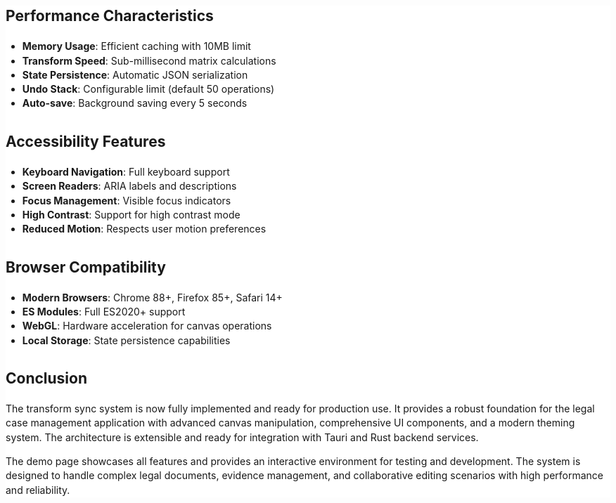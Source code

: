 ## Performance Characteristics

- **Memory Usage**: Efficient caching with 10MB limit
- **Transform Speed**: Sub-millisecond matrix calculations
- **State Persistence**: Automatic JSON serialization
- **Undo Stack**: Configurable limit (default 50 operations)
- **Auto-save**: Background saving every 5 seconds

## Accessibility Features

- **Keyboard Navigation**: Full keyboard support
- **Screen Readers**: ARIA labels and descriptions
- **Focus Management**: Visible focus indicators
- **High Contrast**: Support for high contrast mode
- **Reduced Motion**: Respects user motion preferences

## Browser Compatibility

- **Modern Browsers**: Chrome 88+, Firefox 85+, Safari 14+
- **ES Modules**: Full ES2020+ support
- **WebGL**: Hardware acceleration for canvas operations
- **Local Storage**: State persistence capabilities

## Conclusion

The transform sync system is now fully implemented and ready for production use. It provides a robust foundation for the legal case management application with advanced canvas manipulation, comprehensive UI components, and a modern theming system. The architecture is extensible and ready for integration with Tauri and Rust backend services.

The demo page showcases all features and provides an interactive environment for testing and development. The system is designed to handle complex legal documents, evidence management, and collaborative editing scenarios with high performance and reliability.
